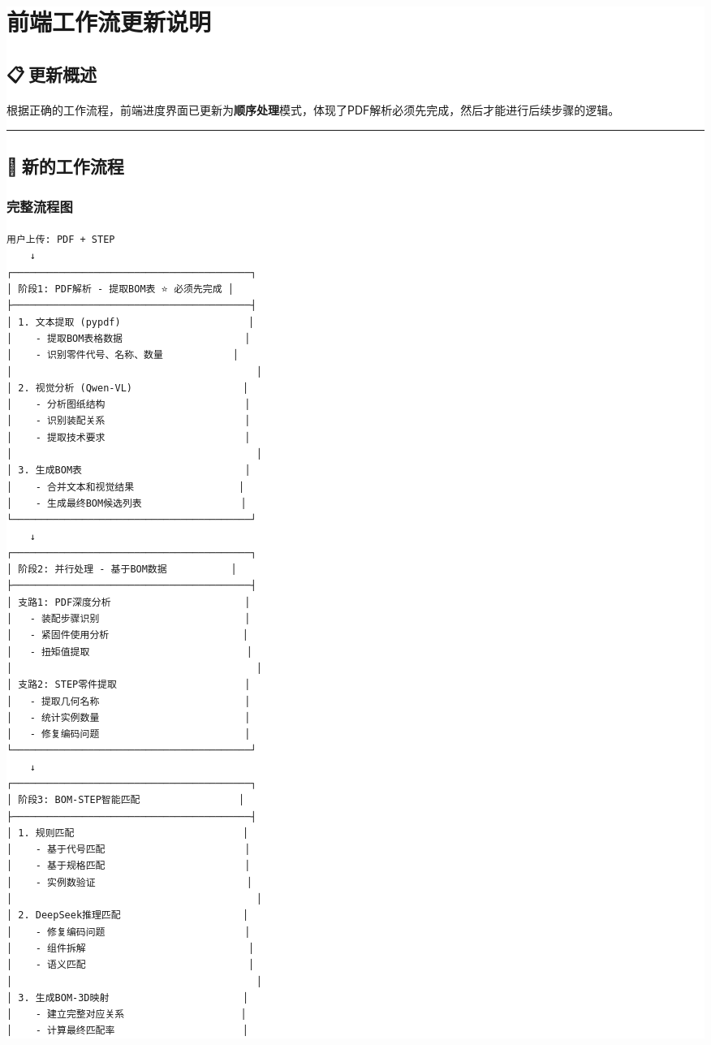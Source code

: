 # 前端工作流更新说明

## 📋 更新概述

根据正确的工作流程，前端进度界面已更新为**顺序处理**模式，体现了PDF解析必须先完成，然后才能进行后续步骤的逻辑。

---

## 🔄 新的工作流程

### **完整流程图**

```
用户上传: PDF + STEP
    ↓
┌─────────────────────────────────────────┐
│ 阶段1: PDF解析 - 提取BOM表 ⭐ 必须先完成 │
├─────────────────────────────────────────┤
│ 1. 文本提取 (pypdf)                      │
│    - 提取BOM表格数据                     │
│    - 识别零件代号、名称、数量            │
│                                          │
│ 2. 视觉分析 (Qwen-VL)                   │
│    - 分析图纸结构                        │
│    - 识别装配关系                        │
│    - 提取技术要求                        │
│                                          │
│ 3. 生成BOM表                            │
│    - 合并文本和视觉结果                  │
│    - 生成最终BOM候选列表                 │
└─────────────────────────────────────────┘
    ↓
┌─────────────────────────────────────────┐
│ 阶段2: 并行处理 - 基于BOM数据           │
├─────────────────────────────────────────┤
│ 支路1: PDF深度分析                       │
│   - 装配步骤识别                         │
│   - 紧固件使用分析                       │
│   - 扭矩值提取                           │
│                                          │
│ 支路2: STEP零件提取                      │
│   - 提取几何名称                         │
│   - 统计实例数量                         │
│   - 修复编码问题                         │
└─────────────────────────────────────────┘
    ↓
┌─────────────────────────────────────────┐
│ 阶段3: BOM-STEP智能匹配                 │
├─────────────────────────────────────────┤
│ 1. 规则匹配                             │
│    - 基于代号匹配                        │
│    - 基于规格匹配                        │
│    - 实例数验证                          │
│                                          │
│ 2. DeepSeek推理匹配                     │
│    - 修复编码问题                        │
│    - 组件拆解                            │
│    - 语义匹配                            │
│                                          │
│ 3. 生成BOM-3D映射                       │
│    - 建立完整对应关系                    │
│    - 计算最终匹配率                      │
```
